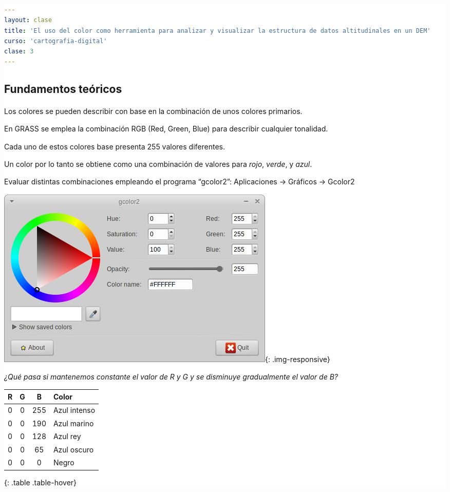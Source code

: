 ```yaml
---
layout: clase
title: 'El uso del color como herramienta para analizar y visualizar la estructura de datos altitudinales en un DEM'
curso: 'cartografia-digital'
clase: 3
---
```


Fundamentos teóricos
--------------------

Los colores se pueden describir con base en la combinación de unos colores primarios.

En GRASS se emplea la combinación RGB (Red, Green, Blue) para describir cualquier tonalidad.

Cada uno de estos colores base presenta 255 valores diferentes.

Un color por lo tanto se obtiene como una combinación de valores para *rojo*, *verde*, y *azul*.

Evaluar distintas combinaciones empleando el programa “gcolor2”: Aplicaciones &rarr; Gráficos &rarr; Gcolor2

![Selector de color gcolor2](/cartografia-digital/images/gcolor2.png){: .img-responsive}

*¿Qué pasa si mantenemos constante el valor de R y G y se disminuye gradualmente el valor de B?*

| R | G |  B  |    Color   |
|:-:|:-:|:---:|:-----------|
| 0 | 0 | 255 |Azul intenso|
| 0 | 0 | 190 |Azul marino |
| 0 | 0 | 128 |Azul rey    |
| 0 | 0 |  65 |Azul oscuro |
| 0 | 0 |   0 |Negro       |
{: .table .table-hover}
